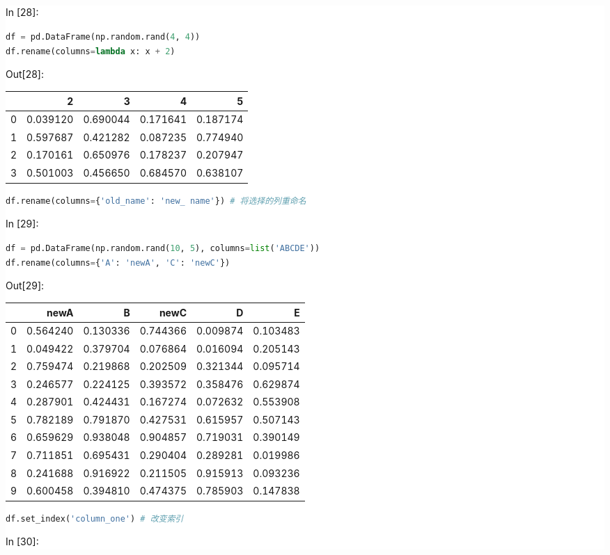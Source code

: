 In [28]:

```python
df = pd.DataFrame(np.random.rand(4, 4))
df.rename(columns=lambda x: x + 2)
```

Out[28]:

|      |        2 |        3 |        4 |        5 |
| ---: | -------: | -------: | -------: | -------: |
|    0 | 0.039120 | 0.690044 | 0.171641 | 0.187174 |
|    1 | 0.597687 | 0.421282 | 0.087235 | 0.774940 |
|    2 | 0.170161 | 0.650976 | 0.178237 | 0.207947 |
|    3 | 0.501003 | 0.456650 | 0.684570 | 0.638107 |

```python
df.rename(columns={'old_name': 'new_ name'}) # 将选择的列重命名
```

In [29]:

```python
df = pd.DataFrame(np.random.rand(10, 5), columns=list('ABCDE'))
df.rename(columns={'A': 'newA', 'C': 'newC'})
```

Out[29]:

|      |     newA |        B |     newC |        D |        E |
| ---: | -------: | -------: | -------: | -------: | -------: |
|    0 | 0.564240 | 0.130336 | 0.744366 | 0.009874 | 0.103483 |
|    1 | 0.049422 | 0.379704 | 0.076864 | 0.016094 | 0.205143 |
|    2 | 0.759474 | 0.219868 | 0.202509 | 0.321344 | 0.095714 |
|    3 | 0.246577 | 0.224125 | 0.393572 | 0.358476 | 0.629874 |
|    4 | 0.287901 | 0.424431 | 0.167274 | 0.072632 | 0.553908 |
|    5 | 0.782189 | 0.791870 | 0.427531 | 0.615957 | 0.507143 |
|    6 | 0.659629 | 0.938048 | 0.904857 | 0.719031 | 0.390149 |
|    7 | 0.711851 | 0.695431 | 0.290404 | 0.289281 | 0.019986 |
|    8 | 0.241688 | 0.916922 | 0.211505 | 0.915913 | 0.093236 |
|    9 | 0.600458 | 0.394810 | 0.474375 | 0.785903 | 0.147838 |

```python
df.set_index('column_one') # 改变索引
```

In [30]:
